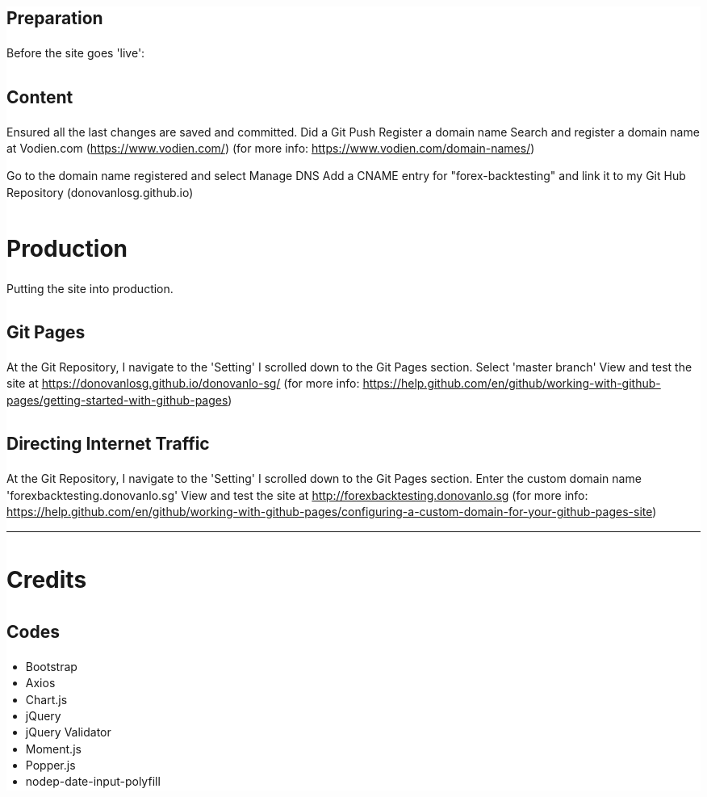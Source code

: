 ## Preparation

Before the site goes 'live':

## Content

Ensured all the last changes are saved and committed.
Did a Git Push
Register a domain name
Search and register a domain name at Vodien.com (https://www.vodien.com/)
(for more info: https://www.vodien.com/domain-names/)

Go to the domain name registered and select Manage DNS
Add a CNAME entry for "forex-backtesting" and link it to my Git Hub Repository (donovanlosg.github.io)

# Production

Putting the site into production.

## Git Pages

At the Git Repository, I navigate to the 'Setting'
I scrolled down to the Git Pages section.
Select 'master branch'
View and test the site at https://donovanlosg.github.io/donovanlo-sg/
(for more info: https://help.github.com/en/github/working-with-github-pages/getting-started-with-github-pages)

## Directing Internet Traffic

At the Git Repository, I navigate to the 'Setting'
I scrolled down to the Git Pages section.
Enter the custom domain name 'forexbacktesting.donovanlo.sg'
View and test the site at http://forexbacktesting.donovanlo.sg
(for more info: https://help.github.com/en/github/working-with-github-pages/configuring-a-custom-domain-for-your-github-pages-site)

<hr>

# Credits

## Codes

- Bootstrap
- Axios
- Chart.js
- jQuery
- jQuery Validator
- Moment.js
- Popper.js
- nodep-date-input-polyfill
